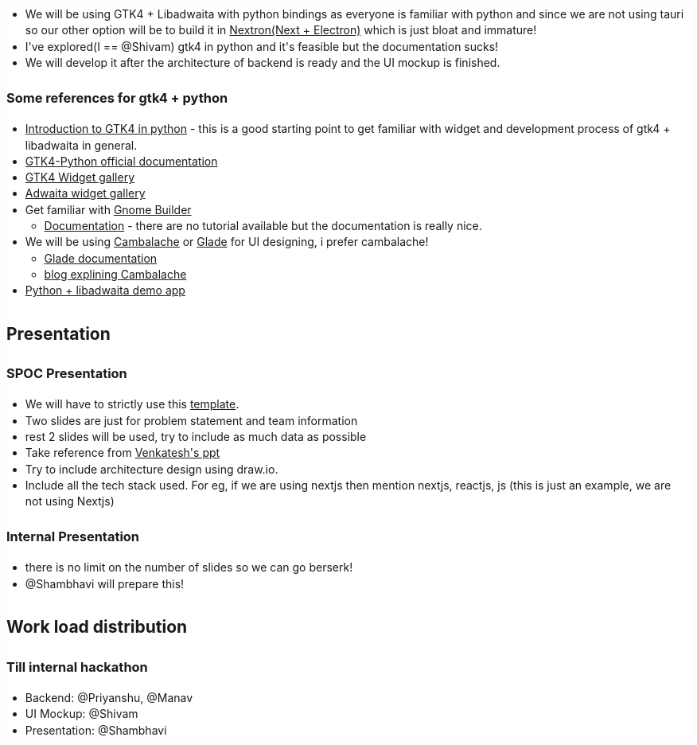- We will be using GTK4 + Libadwaita with python bindings as everyone is familiar with python and since we are not using tauri so our other option will be to build it in [Nextron(Next + Electron)](https://github.com/saltyshiomix/nextron) which is just bloat and immature!
- I've explored(I == @Shivam) gtk4 in python and it's feasible but the documentation sucks!
- We will develop it after the architecture of backend is ready and the UI mockup is finished.

### Some references for gtk4 + python

- [Introduction to GTK4 in python](https://github.com/Taiko2k/GTK4PythonTutorial/tree/main) - this is a good starting point to get familiar with widget and development process of gtk4 + libadwaita in general.
- [GTK4-Python official documentation](https://docs.gtk.org/gtk4/)
- [GTK4 Widget gallery](https://docs.gtk.org/gtk4/visual_index.html)
- [Adwaita widget gallery](https://gnome.pages.gitlab.gnome.org/libadwaita/doc/main/widget-gallery.html)
- Get familiar with [Gnome Builder](https://wiki.gnome.org/Apps/Builder)
  - [Documentation](https://developer.gnome.org/documentation/introduction/builder.html) - there are no tutorial available but the documentation is really nice.
- We will be using [Cambalache](https://gitlab.gnome.org/jpu/cambalache) or [Glade](https://github.com/GNOME/glade) for UI designing, i prefer cambalache!
  - [Glade documentation](https://help.gnome.org/users/glade/stable/)
  - [blog explining Cambalache](https://blogs.gnome.org/xjuan/)
- [Python + libadwaita demo app](https://github.com/timlau/adw_pydemo)

## Presentation

### SPOC Presentation

- We will have to strictly use this [template](https://www.sih.gov.in/letters/Idea-Presentation-Format-SIH2023-College.pptx).
- Two slides are just for problem statement and team information
- rest 2 slides will be used, try to include as much data as possible
- Take reference from [Venkatesh's ppt](https://cdn.discordapp.com/attachments/1150112553775677491/1150112604354781295/sih22.pdf)
- Try to include architecture design using draw.io.
- Include all the tech stack used. For eg, if we are using nextjs then mention nextjs, reactjs, js (this is just an example, we are not using Nextjs)

### Internal Presentation

- there is no limit on the number of slides so we can go berserk!
- @Shambhavi will prepare this!

## Work load distribution

### Till internal hackathon

- Backend: @Priyanshu, @Manav
- UI Mockup: @Shivam
- Presentation: @Shambhavi
